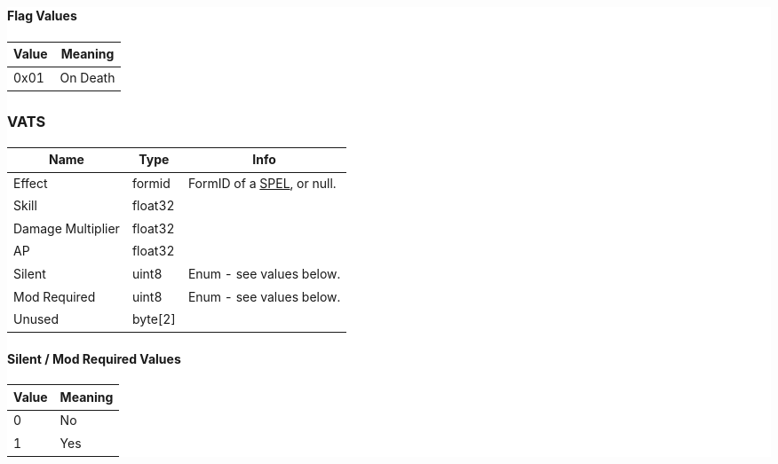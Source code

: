 #### Flag Values

Value | Meaning
------|--------
0x01 | On Death

### VATS

Name | Type | Info
-----|------|-----
Effect | formid | FormID of a [SPEL](SPEL.md), or null.
Skill | float32 |
Damage Multiplier | float32 |
AP | float32 |
Silent | uint8 | Enum - see values below.
Mod Required | uint8 | Enum - see values below.
Unused | byte[2] |

#### Silent / Mod Required Values

Value | Meaning
------|--------
0 | No
1 | Yes
